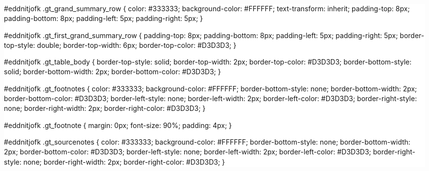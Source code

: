 #eddnitjofk .gt_grand_summary_row {
  color: #333333;
  background-color: #FFFFFF;
  text-transform: inherit;
  padding-top: 8px;
  padding-bottom: 8px;
  padding-left: 5px;
  padding-right: 5px;
}

#eddnitjofk .gt_first_grand_summary_row {
  padding-top: 8px;
  padding-bottom: 8px;
  padding-left: 5px;
  padding-right: 5px;
  border-top-style: double;
  border-top-width: 6px;
  border-top-color: #D3D3D3;
}

#eddnitjofk .gt_table_body {
  border-top-style: solid;
  border-top-width: 2px;
  border-top-color: #D3D3D3;
  border-bottom-style: solid;
  border-bottom-width: 2px;
  border-bottom-color: #D3D3D3;
}

#eddnitjofk .gt_footnotes {
  color: #333333;
  background-color: #FFFFFF;
  border-bottom-style: none;
  border-bottom-width: 2px;
  border-bottom-color: #D3D3D3;
  border-left-style: none;
  border-left-width: 2px;
  border-left-color: #D3D3D3;
  border-right-style: none;
  border-right-width: 2px;
  border-right-color: #D3D3D3;
}

#eddnitjofk .gt_footnote {
  margin: 0px;
  font-size: 90%;
  padding: 4px;
}

#eddnitjofk .gt_sourcenotes {
  color: #333333;
  background-color: #FFFFFF;
  border-bottom-style: none;
  border-bottom-width: 2px;
  border-bottom-color: #D3D3D3;
  border-left-style: none;
  border-left-width: 2px;
  border-left-color: #D3D3D3;
  border-right-style: none;
  border-right-width: 2px;
  border-right-color: #D3D3D3;
}
